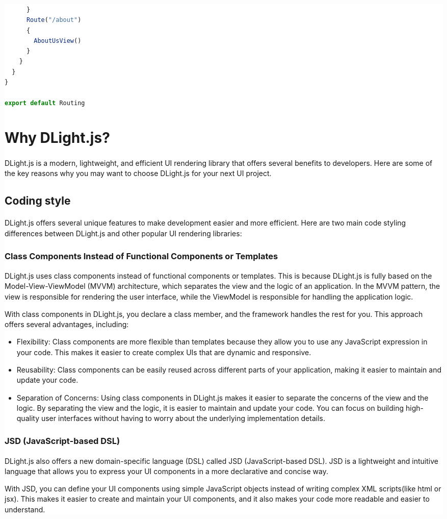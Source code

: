 ```js
      }
      Route("/about")
      {
        AboutUsView()
      }
    }
  }
}

export default Routing
```

# Why DLight.js?
DLight.js is a modern, lightweight, and efficient UI rendering library that offers several benefits to developers. Here are some of the key reasons why you may want to choose DLight.js for your next UI project.

## Coding style
DLight.js offers several unique features to make development easier and more efficient. Here are two main code styling differences between DLight.js and other popular UI rendering libraries:

### Class Components Instead of Functional Components or Templates
DLight.js uses class components instead of functional components or templates. This is because DLight.js is fully based on the Model-View-ViewModel (MVVM) architecture, which separates the view and the logic of an application. In the MVVM pattern, the view is responsible for rendering the user interface, while the ViewModel is responsible for handling the application logic.

With class components in DLight.js, you declare a class member, and the framework handles the rest for you. This approach offers several advantages, including:

* Flexibility: Class components are more flexible than templates because they allow you to use any JavaScript expression in your code. This makes it easier to create complex UIs that are dynamic and responsive.

* Reusability: Class components can be easily reused across different parts of your application, making it easier to maintain and update your code.

* Separation of Concerns: Using class components in DLight.js makes it easier to separate the concerns of the view and the logic. By separating the view and the logic, it is easier to maintain and update your code. You can focus on building high-quality user interfaces without having to worry about the underlying implementation details.


### JSD (JavaScript-based DSL)
DLight.js also offers a new domain-specific language (DSL) called JSD (JavaScript-based DSL). JSD is a lightweight and intuitive language that allows you to express your UI components in a more declarative and concise way.

With JSD, you can define your UI components using simple JavaScript objects instead of writing complex XML scripts(like html or jsx). This makes it easier to create and maintain your UI components, and it also makes your code more readable and easier to understand.
